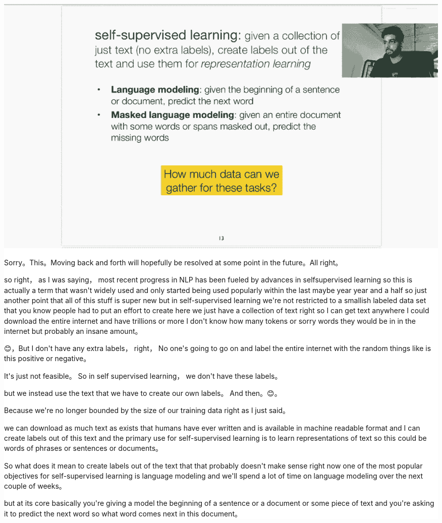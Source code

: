 ![](img/9f6f35569e3aea3c81a2ade7981caabe_22.png)

Sorry。This。Moving back and forth will hopefully be resolved at some point in the future。All right。

 so right， as I was saying， most recent progress in NLP has been fueled by advances in selfsupervised learning so this is actually a term that wasn't widely used and only started being used popularly within the last maybe year year and a half so just another point that all of this stuff is super new but in self-supervised learning we're not restricted to a smallish labeled data set that you know people had to put an effort to create here we just have a collection of text right so I can get text anywhere I could download the entire internet and have trillions or more I don't know how many tokens or sorry words they would be in in the internet but probably an insane amount。

😊，But I don't have any extra labels， right， No one's going to go on and label the entire internet with the random things like is this positive or negative。

 It's just not feasible。 So in self supervised learning， we don't have these labels。

 but we instead use the text that we have to create our own labels。 And then。😊。

Because we're no longer bounded by the size of our training data right as I just said。

 we can download as much text as exists that humans have ever written and is available in machine readable format and I can create labels out of this text and the primary use for self-supervised learning is to learn representations of text so this could be words of phrases or sentences or documents。

So what does it mean to create labels out of the text that that probably doesn't make sense right now one of the most popular objectives for self-supervised learning is language modeling and we'll spend a lot of time on language modeling over the next couple of weeks。

 but at its core basically you're giving a model the beginning of a sentence or a document or some piece of text and you're asking it to predict the next word so what word comes next in this document。
